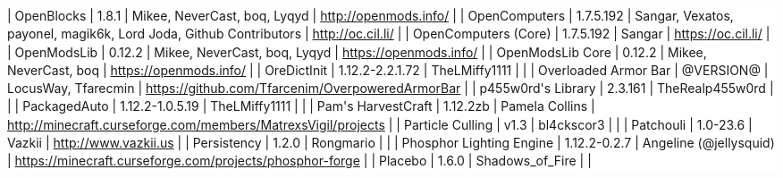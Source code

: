 | OpenBlocks                                   | 1.8.1                            | Mikee, NeverCast, boq, Lyqyd                                                                                                                                  | http://openmods.info/                                                                                                                      |
| OpenComputers                                | 1.7.5.192                        | Sangar, Vexatos, payonel, magik6k, Lord Joda, Github Contributors                                                                                             | http://oc.cil.li/                                                                                                                          |
| OpenComputers (Core)                         | 1.7.5.192                        | Sangar                                                                                                                                                        | https://oc.cil.li/                                                                                                                         |
| OpenModsLib                                  | 0.12.2                           | Mikee, NeverCast, boq, Lyqyd                                                                                                                                  | https://openmods.info/                                                                                                                     |
| OpenModsLib Core                             | 0.12.2                           | Mikee, NeverCast, boq                                                                                                                                         | https://openmods.info/                                                                                                                     |
| OreDictInit                                  | 1.12.2-2.2.1.72                  | TheLMiffy1111                                                                                                                                                 |                                                                                                                                            |
| Overloaded Armor Bar                         | @VERSION@                        | LocusWay, Tfarecmin                                                                                                                                           | https://github.com/Tfarcenim/OverpoweredArmorBar                                                                                           |
| p455w0rd's Library                           | 2.3.161                          | TheRealp455w0rd                                                                                                                                               |                                                                                                                                            |
| PackagedAuto                                 | 1.12.2-1.0.5.19                  | TheLMiffy1111                                                                                                                                                 |                                                                                                                                            |
| Pam's HarvestCraft                           | 1.12.2zb                         | Pamela Collins                                                                                                                                                | http://minecraft.curseforge.com/members/MatrexsVigil/projects                                                                              |
| Particle Culling                             | v1.3                             | bl4ckscor3                                                                                                                                                    |                                                                                                                                            |
| Patchouli                                    | 1.0-23.6                         | Vazkii                                                                                                                                                        | http://www.vazkii.us                                                                                                                       |
| Persistency                                  | 1.2.0                            | Rongmario                                                                                                                                                     |                                                                                                                                            |
| Phosphor Lighting Engine                     | 1.12.2-0.2.7                     | Angeline (@jellysquid)                                                                                                                                        | https://minecraft.curseforge.com/projects/phosphor-forge                                                                                   |
| Placebo                                      | 1.6.0                            | Shadows_of_Fire                                                                                                                                               |                                                                                                                                            |